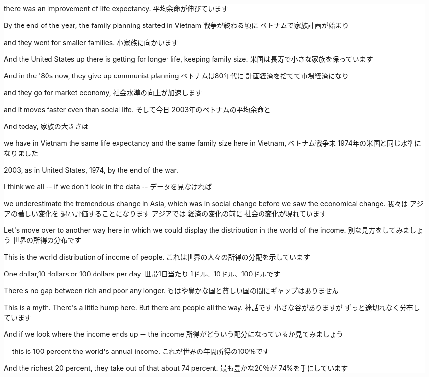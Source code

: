 there was an improvement of life expectancy.
平均余命が伸びています

By the end of the year, the family planning started in Vietnam 
戦争が終わる頃に ベトナムで家族計画が始まり

and they went for smaller families.
小家族に向かいます

And the United States up there is getting for longer life, keeping family size.
米国は長寿で小さな家族を保っています

And in the '80s now, they give up communist planning 
ベトナムは80年代に 計画経済を捨てて市場経済になり

and they go for market economy,
社会水準の向上が加速します

and it moves faster even than social life.
そして今日 2003年のベトナムの平均余命と 

And today, 
家族の大きさは

we have in Vietnam the same life expectancy and the same family size here in Vietnam,
ベトナム戦争末 1974年の米国と同じ水準になりました

2003, as in United States, 1974, by the end of the war.


I think we all -- if we don't look in the data --
 データを見なければ 

we underestimate the tremendous change in Asia, which was in social change before we saw the economical change.
我々は アジアの著しい変化を 過小評価することになります アジアでは 経済の変化の前に 社会の変化が現れています

Let's move over to another way here in which we could display the distribution in the world of the income.
別な見方をしてみましょう  世界の所得の分布です 

This is the world distribution of income of people. 
これは世界の人々の所得の分配を示しています 

One dollar,10 dollars or 100 dollars per day. 
世帯1日当たり 1ドル、10ドル、100ドルです

There's no gap between rich and poor any longer.
もはや豊かな国と貧しい国の間にギャップはありません

This is a myth. There's a little hump here. But there are people all the way.
神話です 小さな谷がありますが ずっと途切れなく分布しています

And if we look where the income ends up -- the income 
所得がどういう配分になっているか見てみましょう

-- this is 100 percent the world's annual income.
これが世界の年間所得の100％です

And the richest 20 percent, they take out of that about 74 percent.
最も豊かな20％が 74%を手にしています

